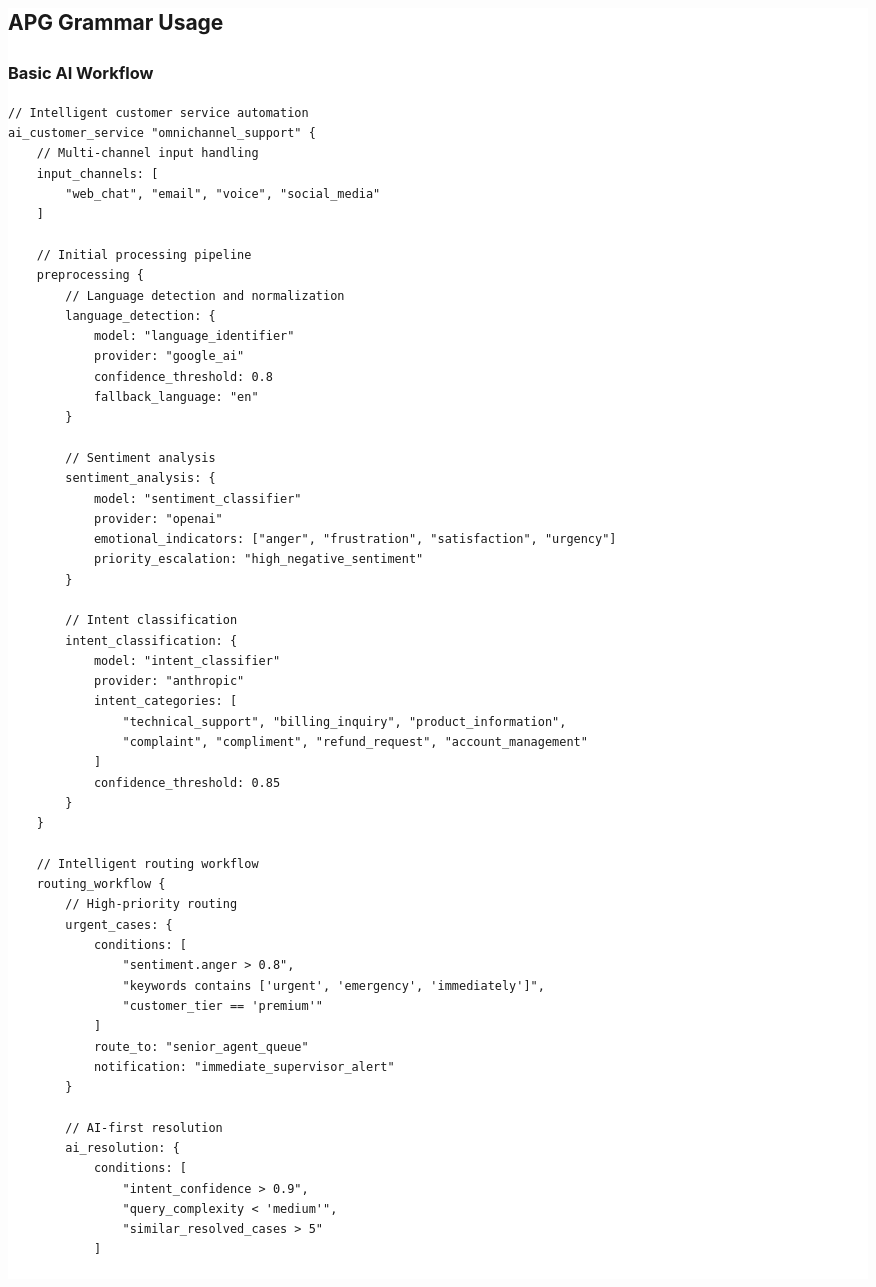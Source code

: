 ## APG Grammar Usage

### Basic AI Workflow

```apg
// Intelligent customer service automation
ai_customer_service "omnichannel_support" {
	// Multi-channel input handling
	input_channels: [
		"web_chat", "email", "voice", "social_media"
	]
	
	// Initial processing pipeline
	preprocessing {
		// Language detection and normalization
		language_detection: {
			model: "language_identifier"
			provider: "google_ai"
			confidence_threshold: 0.8
			fallback_language: "en"
		}
		
		// Sentiment analysis
		sentiment_analysis: {
			model: "sentiment_classifier"
			provider: "openai"
			emotional_indicators: ["anger", "frustration", "satisfaction", "urgency"]
			priority_escalation: "high_negative_sentiment"
		}
		
		// Intent classification
		intent_classification: {
			model: "intent_classifier"
			provider: "anthropic"
			intent_categories: [
				"technical_support", "billing_inquiry", "product_information",
				"complaint", "compliment", "refund_request", "account_management"
			]
			confidence_threshold: 0.85
		}
	}
	
	// Intelligent routing workflow
	routing_workflow {
		// High-priority routing
		urgent_cases: {
			conditions: [
				"sentiment.anger > 0.8",
				"keywords contains ['urgent', 'emergency', 'immediately']",
				"customer_tier == 'premium'"
			]
			route_to: "senior_agent_queue"
			notification: "immediate_supervisor_alert"
		}
		
		// AI-first resolution
		ai_resolution: {
			conditions: [
				"intent_confidence > 0.9",
				"query_complexity < 'medium'",
				"similar_resolved_cases > 5"
			]
			
```